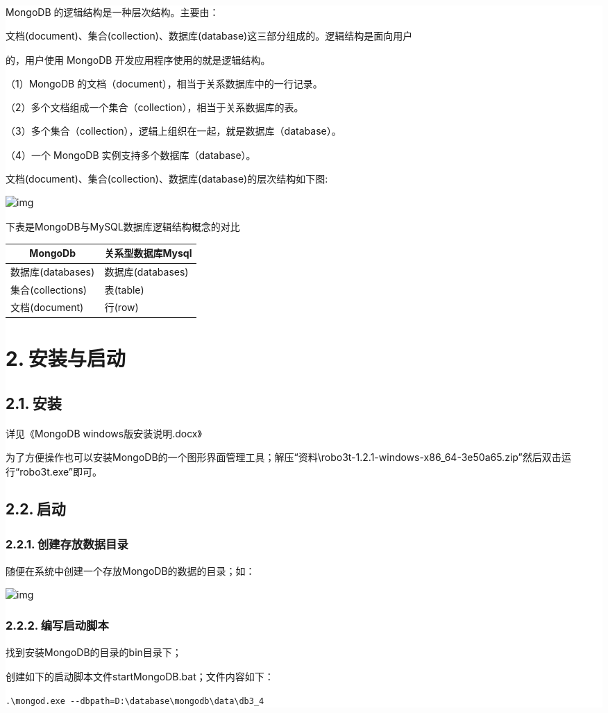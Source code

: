 MongoDB 的逻辑结构是一种层次结构。主要由：

文档(document)、集合(collection)、数据库(database)这三部分组成的。逻辑结构是面向用户

的，用户使用 MongoDB 开发应用程序使用的就是逻辑结构。

（1）MongoDB 的文档（document），相当于关系数据库中的一行记录。

（2）多个文档组成一个集合（collection），相当于关系数据库的表。

（3）多个集合（collection），逻辑上组织在一起，就是数据库（database）。

（4）一个 MongoDB 实例支持多个数据库（database）。

文档(document)、集合(collection)、数据库(database)的层次结构如下图:

![img](MongoDB讲义.assets/clip_image003.jpg) 

下表是MongoDB与MySQL数据库逻辑结构概念的对比

| MongoDb           | 关系型数据库Mysql |
| ----------------- | ----------------- |
| 数据库(databases) | 数据库(databases) |
| 集合(collections) | 表(table)         |
| 文档(document)    | 行(row)           |

 

# 2.  安装与启动

## 2.1.  安装

详见《MongoDB windows版安装说明.docx》

 

为了方便操作也可以安装MongoDB的一个图形界面管理工具；解压“资料\robo3t-1.2.1-windows-x86_64-3e50a65.zip”然后双击运行“robo3t.exe”即可。

## 2.2.  启动

### 2.2.1.  创建存放数据目录

随便在系统中创建一个存放MongoDB的数据的目录；如：

![img](MongoDB讲义.assets/clip_image005.jpg)

 

### 2.2.2.  编写启动脚本

找到安装MongoDB的目录的bin目录下；

创建如下的启动脚本文件startMongoDB.bat；文件内容如下：

  ```
.\mongod.exe --dbpath=D:\database\mongodb\data\db3_4
  ```
